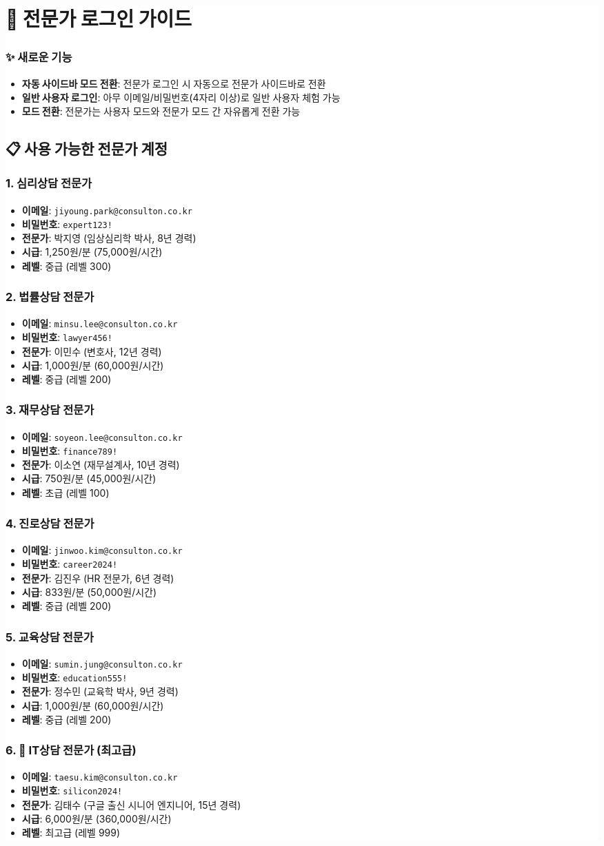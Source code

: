 # 🔐 전문가 로그인 가이드

### ✨ 새로운 기능
- **자동 사이드바 모드 전환**: 전문가 로그인 시 자동으로 전문가 사이드바로 전환
- **일반 사용자 로그인**: 아무 이메일/비밀번호(4자리 이상)로 일반 사용자 체험 가능
- **모드 전환**: 전문가는 사용자 모드와 전문가 모드 간 자유롭게 전환 가능

## 📋 사용 가능한 전문가 계정

### 1. 심리상담 전문가
- **이메일**: `jiyoung.park@consulton.co.kr`
- **비밀번호**: `expert123!`
- **전문가**: 박지영 (임상심리학 박사, 8년 경력)
- **시급**: 1,250원/분 (75,000원/시간)
- **레벨**: 중급 (레벨 300)

### 2. 법률상담 전문가
- **이메일**: `minsu.lee@consulton.co.kr`
- **비밀번호**: `lawyer456!`
- **전문가**: 이민수 (변호사, 12년 경력)
- **시급**: 1,000원/분 (60,000원/시간)
- **레벨**: 중급 (레벨 200)

### 3. 재무상담 전문가
- **이메일**: `soyeon.lee@consulton.co.kr`
- **비밀번호**: `finance789!`
- **전문가**: 이소연 (재무설계사, 10년 경력)
- **시급**: 750원/분 (45,000원/시간)
- **레벨**: 초급 (레벨 100)

### 4. 진로상담 전문가
- **이메일**: `jinwoo.kim@consulton.co.kr`
- **비밀번호**: `career2024!`
- **전문가**: 김진우 (HR 전문가, 6년 경력)
- **시급**: 833원/분 (50,000원/시간)
- **레벨**: 중급 (레벨 200)

### 5. 교육상담 전문가
- **이메일**: `sumin.jung@consulton.co.kr`
- **비밀번호**: `education555!`
- **전문가**: 정수민 (교육학 박사, 9년 경력)
- **시급**: 1,000원/분 (60,000원/시간)
- **레벨**: 중급 (레벨 200)

### 6. 🌟 IT상담 전문가 (최고급)
- **이메일**: `taesu.kim@consulton.co.kr`
- **비밀번호**: `silicon2024!`
- **전문가**: 김태수 (구글 출신 시니어 엔지니어, 15년 경력)
- **시급**: 6,000원/분 (360,000원/시간)
- **레벨**: 최고급 (레벨 999)
